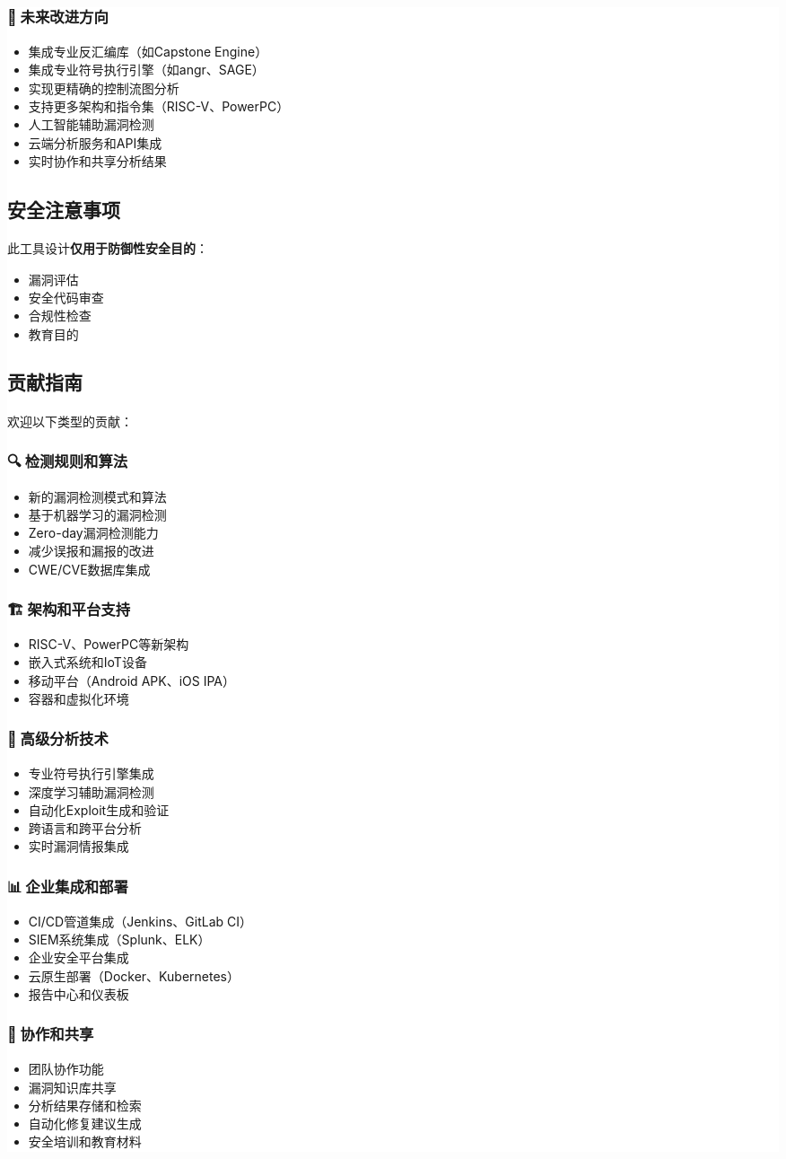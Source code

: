 ### 🚀 未来改进方向
- 集成专业反汇编库（如Capstone Engine）
- 集成专业符号执行引擎（如angr、SAGE）
- 实现更精确的控制流图分析
- 支持更多架构和指令集（RISC-V、PowerPC）
- 人工智能辅助漏洞检测
- 云端分析服务和API集成
- 实时协作和共享分析结果

## 安全注意事项

此工具设计**仅用于防御性安全目的**：
- 漏洞评估
- 安全代码审查
- 合规性检查
- 教育目的

## 贡献指南

欢迎以下类型的贡献：

### 🔍 检测规则和算法
- 新的漏洞检测模式和算法
- 基于机器学习的漏洞检测
- Zero-day漏洞检测能力
- 减少误报和漏报的改进
- CWE/CVE数据库集成

### 🏗️ 架构和平台支持
- RISC-V、PowerPC等新架构
- 嵌入式系统和IoT设备
- 移动平台（Android APK、iOS IPA）
- 容器和虚拟化环境

### 🧬 高级分析技术
- 专业符号执行引擎集成
- 深度学习辅助漏洞检测
- 自动化Exploit生成和验证
- 跨语言和跨平台分析
- 实时漏洞情报集成

### 📊 企业集成和部署
- CI/CD管道集成（Jenkins、GitLab CI）
- SIEM系统集成（Splunk、ELK）
- 企业安全平台集成
- 云原生部署（Docker、Kubernetes）
- 报告中心和仪表板

### 🤝 协作和共享
- 团队协作功能
- 漏洞知识库共享
- 分析结果存储和检索
- 自动化修复建议生成
- 安全培训和教育材料
